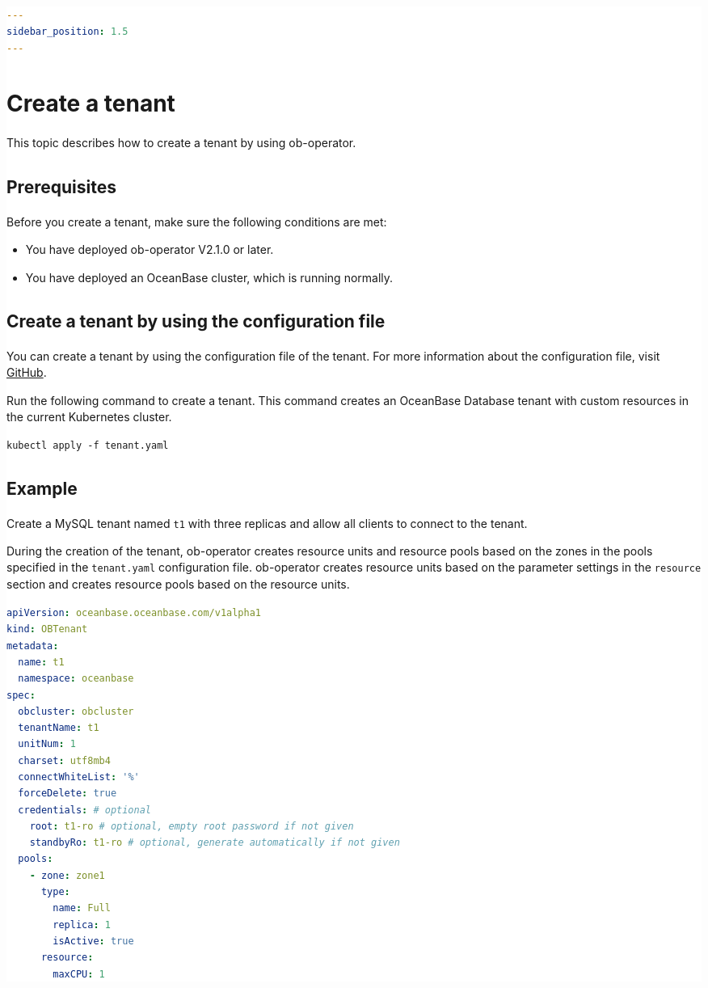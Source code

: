 ```yaml
---
sidebar_position: 1.5
---
```


# Create a tenant

This topic describes how to create a tenant by using ob-operator.

## Prerequisites

Before you create a tenant, make sure the following conditions are met:

* You have deployed ob-operator V2.1.0 or later.

* You have deployed an OceanBase cluster, which is running normally.

## Create a tenant by using the configuration file

You can create a tenant by using the configuration file of the tenant. For more information about the configuration file, visit [GitHub](https://github.com/oceanbase/ob-operator/blob/2.3.0_release/example/tenant/tenant.yaml).

Run the following command to create a tenant. This command creates an OceanBase Database tenant with custom resources in the current Kubernetes cluster.

```shell
kubectl apply -f tenant.yaml
```

## Example

Create a MySQL tenant named `t1` with three replicas and allow all clients to connect to the tenant.

During the creation of the tenant, ob-operator creates resource units and resource pools based on the zones in the pools specified in the `tenant.yaml` configuration file. ob-operator creates resource units based on the parameter settings in the `resource` section and creates resource pools based on the resource units.

```yaml
apiVersion: oceanbase.oceanbase.com/v1alpha1  
kind: OBTenant  
metadata:  
  name: t1
  namespace: oceanbase
spec:
  obcluster: obcluster
  tenantName: t1
  unitNum: 1
  charset: utf8mb4  
  connectWhiteList: '%'
  forceDelete: true
  credentials: # optional
    root: t1-ro # optional, empty root password if not given
    standbyRo: t1-ro # optional, generate automatically if not given
  pools:
    - zone: zone1
      type:
        name: Full
        replica: 1
        isActive: true
      resource:
        maxCPU: 1
```